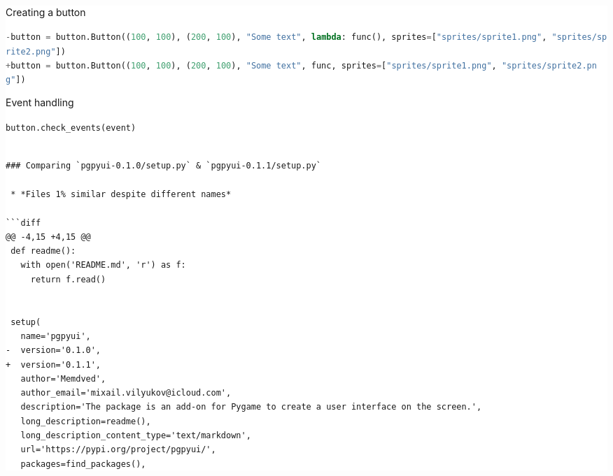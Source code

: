  ```python
 ```
 
 Creating a button
 ```python
-button = button.Button((100, 100), (200, 100), "Some text", lambda: func(), sprites=["sprites/sprite1.png", "sprites/sprite2.png"])
+button = button.Button((100, 100), (200, 100), "Some text", func, sprites=["sprites/sprite1.png", "sprites/sprite2.png"])
 ```
 
 Event handling
 ```python
 button.check_events(event)
 ```
```

### Comparing `pgpyui-0.1.0/setup.py` & `pgpyui-0.1.1/setup.py`

 * *Files 1% similar despite different names*

```diff
@@ -4,15 +4,15 @@
 def readme():
   with open('README.md', 'r') as f:
     return f.read()
 
 
 setup(
   name='pgpyui',
-  version='0.1.0',
+  version='0.1.1',
   author='Memdved',
   author_email='mixail.vilyukov@icloud.com',
   description='The package is an add-on for Pygame to create a user interface on the screen.',
   long_description=readme(),
   long_description_content_type='text/markdown',
   url='https://pypi.org/project/pgpyui/',
   packages=find_packages(),
```

